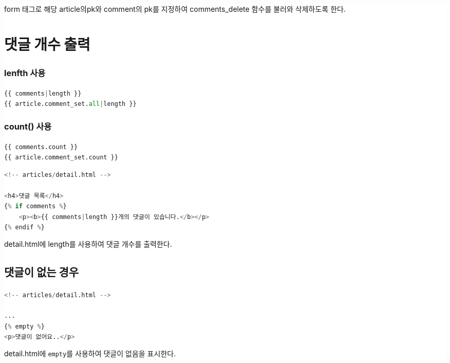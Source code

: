 form 태그로 해당 article의pk와 comment의 pk를 지정하여 comments_delete 함수를 불러와 삭제하도록 한다. 

# 댓글 개수 출력

### lenfth 사용

```python
{{ comments|length }}
{{ article.comment_set.all|length }}
```

### count() 사용

```python
{{ comments.count }}
{{ article.comment_set.count }}
```

```python
<!-- articles/detail.html -->

<h4>댓글 목록</h4>
{% if comments %}
    <p><b>{{ comments|length }}개의 댓글이 있습니다.</b></p>
{% endif %}
```

detail.html에 length를 사용하여 댓글 개수를 출력한다. 

## 댓글이 없는 경우

```python
<!-- articles/detail.html -->

...
{% empty %}
<p>댓글이 없어요..</p>
```

detail.html에 `empty`를 사용하여 댓글이 없음을 표시한다. 

